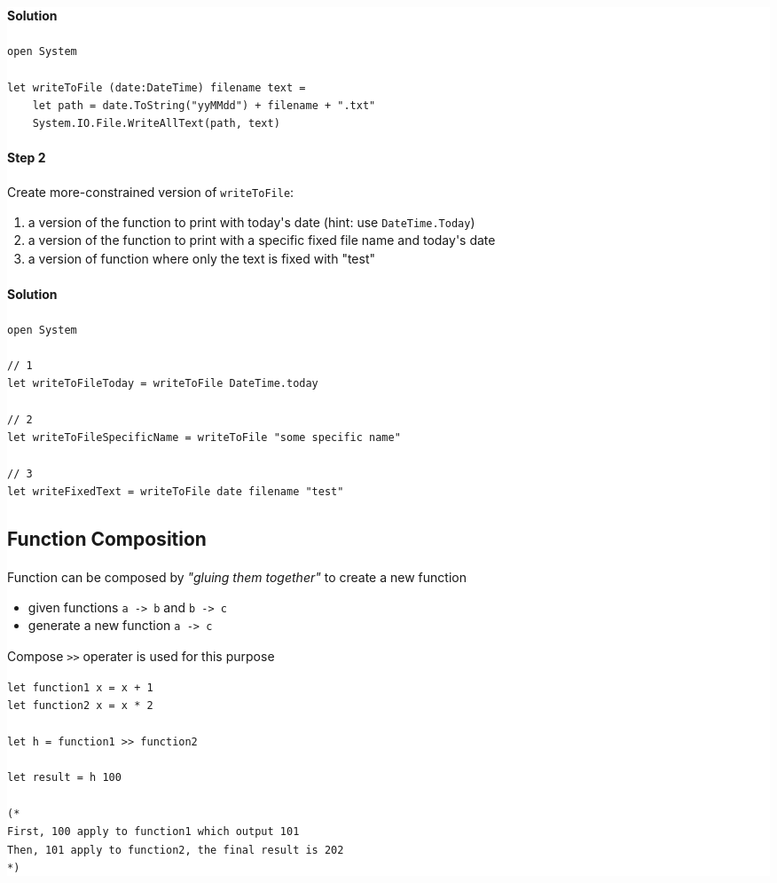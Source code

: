 #### Solution

```F#
open System

let writeToFile (date:DateTime) filename text = 
	let path = date.ToString("yyMMdd") + filename + ".txt"
	System.IO.File.WriteAllText(path, text)
```

#### Step 2

Create more-constrained version of `writeToFile`:

1. a version of the function to print with today's date (hint: use `DateTime.Today`)
2. a version of the function to print with a specific fixed file name and today's date
3. a version of function where only the text is fixed with "test"

#### Solution

```F#
open System

// 1
let writeToFileToday = writeToFile DateTime.today
	
// 2 
let writeToFileSpecificName = writeToFile "some specific name"
	
// 3
let writeFixedText = writeToFile date filename "test"
```

## Function Composition

Function can be composed by *"gluing them together"* to create a new function

- given functions `a -> b` and `b -> c`
- generate a new function `a -> c`

Compose `>>` operater is used for this purpose

```F#
let function1 x = x + 1
let function2 x = x * 2

let h = function1 >> function2

let result = h 100

(*
First, 100 apply to function1 which output 101
Then, 101 apply to function2, the final result is 202
*)
```
